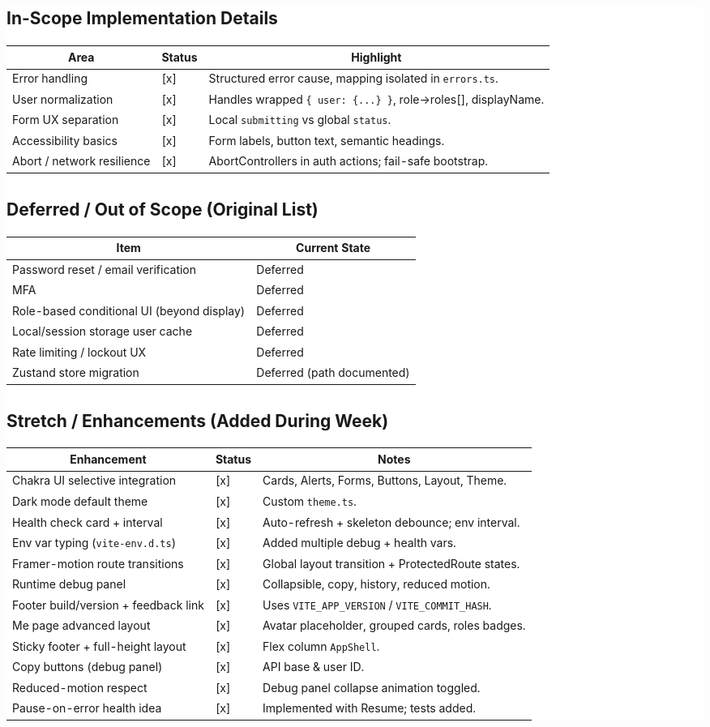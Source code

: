 ## In-Scope Implementation Details

| Area                       | Status | Highlight                                                     |
| -------------------------- | ------ | ------------------------------------------------------------- |
| Error handling             | [x]    | Structured error cause, mapping isolated in `errors.ts`.      |
| User normalization         | [x]    | Handles wrapped `{ user: {...} }`, role→roles[], displayName. |
| Form UX separation         | [x]    | Local `submitting` vs global `status`.                        |
| Accessibility basics       | [x]    | Form labels, button text, semantic headings.                  |
| Abort / network resilience | [x]    | AbortControllers in auth actions; fail-safe bootstrap.        |

## Deferred / Out of Scope (Original List)

| Item                                       | Current State              |
| ------------------------------------------ | -------------------------- |
| Password reset / email verification        | Deferred                   |
| MFA                                        | Deferred                   |
| Role-based conditional UI (beyond display) | Deferred                   |
| Local/session storage user cache           | Deferred                   |
| Rate limiting / lockout UX                 | Deferred                   |
| Zustand store migration                    | Deferred (path documented) |

## Stretch / Enhancements (Added During Week)

| Enhancement                          | Status | Notes                                             |
| ------------------------------------ | ------ | ------------------------------------------------- |
| Chakra UI selective integration      | [x]    | Cards, Alerts, Forms, Buttons, Layout, Theme.     |
| Dark mode default theme              | [x]    | Custom `theme.ts`.                                |
| Health check card + interval         | [x]    | Auto-refresh + skeleton debounce; env interval.   |
| Env var typing (`vite-env.d.ts`)     | [x]    | Added multiple debug + health vars.               |
| Framer-motion route transitions      | [x]    | Global layout transition + ProtectedRoute states. |
| Runtime debug panel                  | [x]    | Collapsible, copy, history, reduced motion.       |
| Footer build/version + feedback link | [x]    | Uses `VITE_APP_VERSION` / `VITE_COMMIT_HASH`.     |
| Me page advanced layout              | [x]    | Avatar placeholder, grouped cards, roles badges.  |
| Sticky footer + full-height layout   | [x]    | Flex column `AppShell`.                           |
| Copy buttons (debug panel)           | [x]    | API base & user ID.                               |
| Reduced-motion respect               | [x]    | Debug panel collapse animation toggled.           |
| Pause-on-error health idea           | [x]    | Implemented with Resume; tests added.             |
